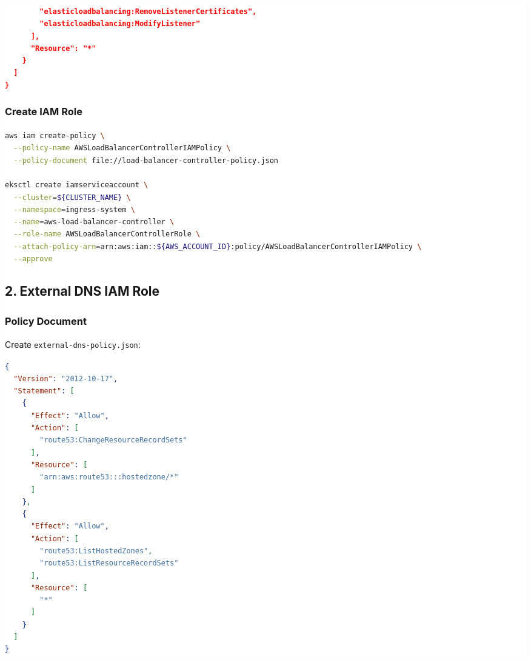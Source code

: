 ```json
        "elasticloadbalancing:RemoveListenerCertificates",
        "elasticloadbalancing:ModifyListener"
      ],
      "Resource": "*"
    }
  ]
}
```

### Create IAM Role

```bash
aws iam create-policy \
  --policy-name AWSLoadBalancerControllerIAMPolicy \
  --policy-document file://load-balancer-controller-policy.json

eksctl create iamserviceaccount \
  --cluster=${CLUSTER_NAME} \
  --namespace=ingress-system \
  --name=aws-load-balancer-controller \
  --role-name AWSLoadBalancerControllerRole \
  --attach-policy-arn=arn:aws:iam::${AWS_ACCOUNT_ID}:policy/AWSLoadBalancerControllerIAMPolicy \
  --approve
```

## 2. External DNS IAM Role

### Policy Document

Create `external-dns-policy.json`:

```json
{
  "Version": "2012-10-17",
  "Statement": [
    {
      "Effect": "Allow",
      "Action": [
        "route53:ChangeResourceRecordSets"
      ],
      "Resource": [
        "arn:aws:route53:::hostedzone/*"
      ]
    },
    {
      "Effect": "Allow",
      "Action": [
        "route53:ListHostedZones",
        "route53:ListResourceRecordSets"
      ],
      "Resource": [
        "*"
      ]
    }
  ]
}
```
